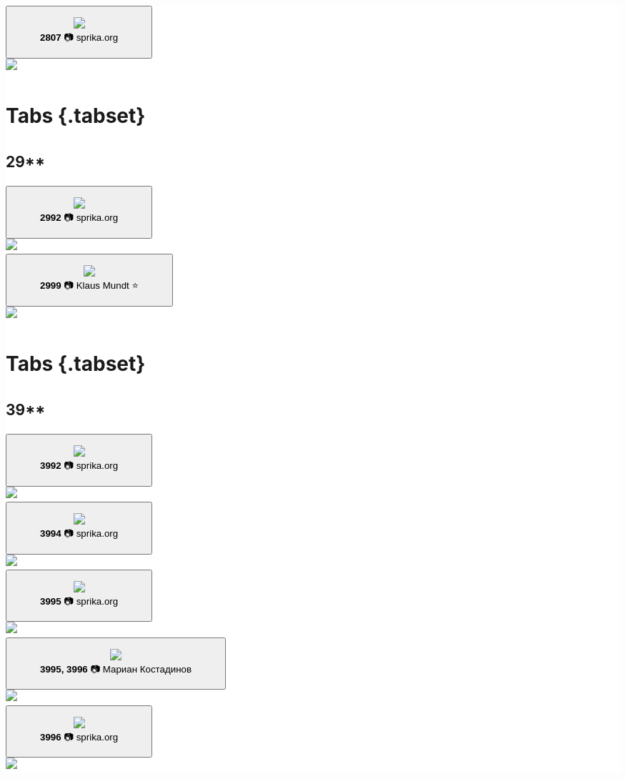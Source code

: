 <div class="dropdown"><button class="imgbtn"><figure><img src="https://lh3.googleusercontent.com/u/1/drive-viewer/AFGJ81oxsA1vNjDzQkLD3aPoMCTTKdHvaS9Qrb23aB3Z-Wjn4fd7KHxL6PvIArQC0Xk3e-fPM8wiJOfMUUsXhAw2N8Q1krdV=w1920-h853" height="200px"><figcaption> <b>2807</b> 📷 sprika.org</figcaption></figure></button><div class="dropdown-content"><img src="https://lh3.googleusercontent.com/u/1/drive-viewer/AFGJ81oxsA1vNjDzQkLD3aPoMCTTKdHvaS9Qrb23aB3Z-Wjn4fd7KHxL6PvIArQC0Xk3e-fPM8wiJOfMUUsXhAw2N8Q1krdV=w1920-h853" width="100%"></div></div>

# Tabs {.tabset}
## 29**
 
<div class="dropdown"><button class="imgbtn"><figure><img src="https://lh3.googleusercontent.com/u/1/drive-viewer/AFGJ81p9sOrCJpdUudzc0HDcyWPRsW4DPk-rvPtopFS04_8C1fgG5jdfaxGeX4hZqw--BzyNJ_NJwYs26HTmE20AMDrduK6Lcg=w1920-h853" height="200px"><figcaption> <b>2992</b> 📷 sprika.org</figcaption></figure></button><div class="dropdown-content"><img src="https://lh3.googleusercontent.com/u/1/drive-viewer/AFGJ81p9sOrCJpdUudzc0HDcyWPRsW4DPk-rvPtopFS04_8C1fgG5jdfaxGeX4hZqw--BzyNJ_NJwYs26HTmE20AMDrduK6Lcg=w1920-h853" width="100%"></div></div>

<div class="dropdown"><button class="imgbtn"><figure><img src="https://drive.google.com/uc?id=1TKoX5GTJrbwy2m-FG8Bs7oi-OUYS_w2B" height="200px"><figcaption><b>2999</b> 📷 Klaus Mundt ⭐</figcaption></figure></button><div class="dropdown-content"><img src="https://drive.google.com/uc?id=1TKoX5GTJrbwy2m-FG8Bs7oi-OUYS_w2B" width="100%"></div></div>

# Tabs {.tabset}
## 39**
 
<div class="dropdown"><button class="imgbtn"><figure><img src="https://lh3.googleusercontent.com/u/1/drive-viewer/AFGJ81rysej9tVIQ0-hzgu8PeiXYTgbuzRqBdP1GJzcpxx_tHlSmDFWtQT9g6J-A3OSFZiGHcyu7ObvNk8Z7P6mq75RxIDrJ=w1920-h853" height="200px"><figcaption> <b>3992</b> 📷 sprika.org</figcaption></figure></button><div class="dropdown-content"><img src="https://lh3.googleusercontent.com/u/1/drive-viewer/AFGJ81rysej9tVIQ0-hzgu8PeiXYTgbuzRqBdP1GJzcpxx_tHlSmDFWtQT9g6J-A3OSFZiGHcyu7ObvNk8Z7P6mq75RxIDrJ=w1920-h853" width="100%"></div></div>
 
<div class="dropdown"><button class="imgbtn"><figure><img src="https://lh3.googleusercontent.com/u/1/drive-viewer/AFGJ81rREZsOdTA74Mn34XvRndW_Z2d51zGd76DrPuNNYF7axpFmqUzghDlgqSDKNXobqRGjVEfR2VbI309VrZhklvtt6lkAJg=w1920-h853" height="200px"><figcaption> <b>3994</b> 📷 sprika.org</figcaption></figure></button><div class="dropdown-content"><img src="https://lh3.googleusercontent.com/u/1/drive-viewer/AFGJ81rREZsOdTA74Mn34XvRndW_Z2d51zGd76DrPuNNYF7axpFmqUzghDlgqSDKNXobqRGjVEfR2VbI309VrZhklvtt6lkAJg=w1920-h853" width="100%"></div></div>
 
<div class="dropdown"><button class="imgbtn"><figure><img src="https://lh3.googleusercontent.com/u/1/drive-viewer/AFGJ81qb9ZKf9UUHk7bxz-GA4fkwnWy8xEWdPi7vDX6_RRkrcDRyVYg9I4lkmBGqURX8W35sPqT_VoCiQaPkSVWe9RflkY5F=w1920-h853" height="200px"><figcaption> <b>3995</b> 📷 sprika.org</figcaption></figure></button><div class="dropdown-content"><img src="https://lh3.googleusercontent.com/u/1/drive-viewer/AFGJ81qb9ZKf9UUHk7bxz-GA4fkwnWy8xEWdPi7vDX6_RRkrcDRyVYg9I4lkmBGqURX8W35sPqT_VoCiQaPkSVWe9RflkY5F=w1920-h853" width="100%"></div></div>
 
<div class="dropdown"><button class="imgbtn"><figure><img src="https://lh3.googleusercontent.com/u/1/drive-viewer/AFGJ81pyo_8FGGWghagEWwaVK_sp1EJy1MmwX6D7Vtqwlec-76l_ArcA-HBvg-Y2oGjPLF9zn8ofwNbeOcbM6ddqcOf8A37t=w1920-h853" height="200px"><figcaption> <b>3995, 3996</b> 📷 Мариан Костадинов</figcaption></figure></button><div class="dropdown-content"><img src="https://lh3.googleusercontent.com/u/1/drive-viewer/AFGJ81pyo_8FGGWghagEWwaVK_sp1EJy1MmwX6D7Vtqwlec-76l_ArcA-HBvg-Y2oGjPLF9zn8ofwNbeOcbM6ddqcOf8A37t=w1920-h853" width="100%"></div></div>
 
<div class="dropdown"><button class="imgbtn"><figure><img src="https://lh3.googleusercontent.com/u/1/drive-viewer/AFGJ81q4pQcSgYYXWuyxi2lUySwS_Ve32CJPRW9SxNJiYsjOFFbu81D6oUSH3em6OD381LDCLiwAzZHf6Yu9XNBHTrYPmMAOWQ=w1920-h853" height="200px"><figcaption> <b>3996</b> 📷 sprika.org</figcaption></figure></button><div class="dropdown-content"><img src="https://lh3.googleusercontent.com/u/1/drive-viewer/AFGJ81q4pQcSgYYXWuyxi2lUySwS_Ve32CJPRW9SxNJiYsjOFFbu81D6oUSH3em6OD381LDCLiwAzZHf6Yu9XNBHTrYPmMAOWQ=w1920-h853" width="100%"></div></div>